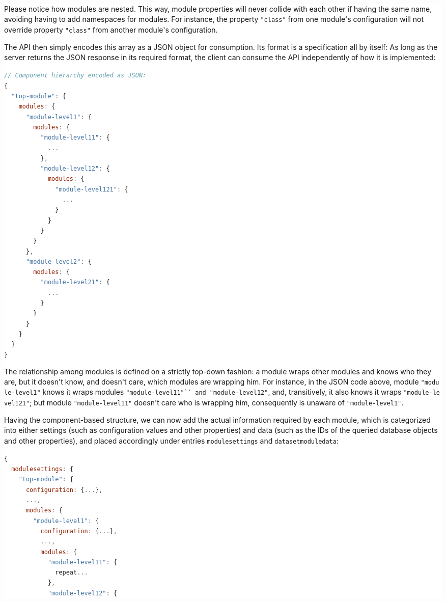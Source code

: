 Please notice how modules are nested. This way, module properties will never collide with each other if having the same name, avoiding having to add namespaces for modules. For instance, the property `"class"` from one module's configuration will not override property `"class"` from another module's configuration.

The API then simply encodes this array as a JSON object for consumption. Its format is a specification all by itself: As long as the server returns the JSON response in its required format, the client can consume the API independently of how it is implemented:

```javascript
// Component hierarchy encoded as JSON:
{
  "top-module": {
    modules: {
      "module-level1": {
        modules: {
          "module-level11": {
            ...
          },
          "module-level12": {
            modules: {
              "module-level121": {
                ...
              }
            }
          }
        }
      },
      "module-level2": {
        modules: {
          "module-level21": {
            ...
          }
        }
      }
    }
  }
}
```

The relationship among modules is defined on a strictly top-down fashion: a module wraps other modules and knows who they are, but it doesn't know, and doesn't care, which modules are wrapping him. For instance, in the JSON code above, module `"module-level1"` knows it wraps modules `"module-level11"`` and "module-level12"`, and, transitively, it also knows it wraps `"module-level121"`; but module `"module-level11"` doesn't care who is wrapping him, consequently is unaware of `"module-level1"`.

Having the component-based structure, we can now add the actual information required by each module, which is categorized into either settings (such as configuration values and other properties) and data (such as the IDs of the queried database objects and other properties), and placed accordingly under entries `modulesettings` and `datasetmoduledata`:

```javascript
{
  modulesettings: {
    "top-module": {
      configuration: {...},
      ...,
      modules: {
        "module-level1": {
          configuration: {...},
          ...,
          modules: {
            "module-level11": {
              repeat...
            },
            "module-level12": {
```